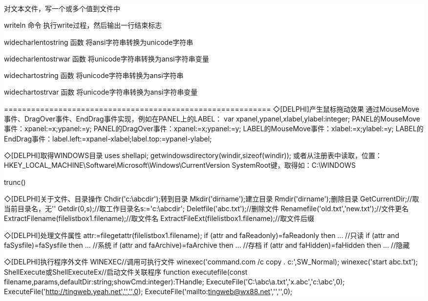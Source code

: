 对文本文件，写一个或多个值到文件中

writeln 命令 执行write过程，然后输出一行结束标志

widecharlentostring 函数 将ansi字符串转换为unicode字符串

widecharlentostrwar 函数 将unicode字符串转换为ansi字符串变量

widechartostring 函数 将unicode字符串转换为ansi字符串

widechartostrvar 函数 将unicode字符串转换为ansi字符串变量

===========================================================
◇[DELPHI]产生鼠标拖动效果
通过MouseMove事件、DragOver事件、EndDrag事件实现，例如在PANEL上的LABEL：
var xpanel,ypanel,xlabel,ylabel:integer;
PANEL的MouseMove事件：xpanel:=x;ypanel:=y;
PANEL的DragOver事件：xpanel:=x;ypanel:=y;
LABEL的MouseMove事件：xlabel:=x;ylabel:=y;
LABEL的EndDrag事件：label.left:=xpanel-xlabel;label.top:=ypanel-ylabel;

◇[DELPHI]取得WINDOWS目录
uses shellapi;
getwindowsdirectory(windir,sizeof(windir));
或者从注册表中读取，位置：
HKEY_LOCAL_MACHINE\Software\Microsoft\Windows\CurrentVersion
SystemRoot键，取得如：C:\WINDOWS

trunc()

◇[DELPHI]关于文件、目录操作
Chdir('c:\abcdir');转到目录
Mkdir('dirname');建立目录
Rmdir('dirname');删除目录
GetCurrentDir;//取当前目录名，无'\'
Getdir(0,s);//取工作目录名s:='c:\abcdir';
Deletfile('abc.txt');//删除文件
Renamefile('old.txt','new.txt');//文件更名
ExtractFilename(filelistbox1.filename);//取文件名
ExtractFileExt(filelistbox1.filename);//取文件后缀

◇[DELPHI]处理文件属性
attr:=filegetattr(filelistbox1.filename);
if (attr and faReadonly)=faReadonly then ... //只读
if (attr and faSysfile)=faSysfile then ... //系统
if (attr and faArchive)=faArchive then ... //存档
if (attr and faHidden)=faHidden then ... //隐藏

◇[DELPHI]执行程序外文件
WINEXEC//调用可执行文件
winexec('command.com /c copy *.* c:\',SW_Normal);
winexec('start abc.txt');
ShellExecute或ShellExecuteEx//启动文件关联程序
function executefile(const filename,params,defaultDir:string;showCmd:integer):THandle;
ExecuteFile('C:\abc\a.txt','x.abc','c:\abc\',0);
ExecuteFile('http://tingweb.yeah.net','','',0);
ExecuteFile('mailto:tingweb@wx88.net','','',0);
